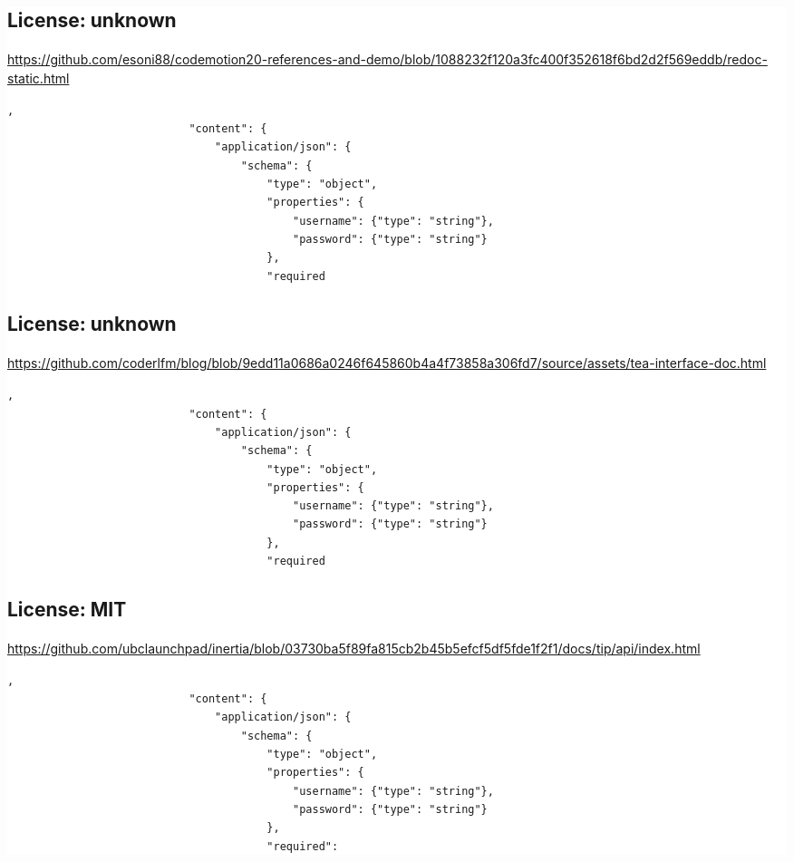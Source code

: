 
## License: unknown
https://github.com/esoni88/codemotion20-references-and-demo/blob/1088232f120a3fc400f352618f6bd2d2f569eddb/redoc-static.html

```
,
                            "content": {
                                "application/json": {
                                    "schema": {
                                        "type": "object",
                                        "properties": {
                                            "username": {"type": "string"},
                                            "password": {"type": "string"}
                                        },
                                        "required
```


## License: unknown
https://github.com/coderlfm/blog/blob/9edd11a0686a0246f645860b4a4f73858a306fd7/source/assets/tea-interface-doc.html

```
,
                            "content": {
                                "application/json": {
                                    "schema": {
                                        "type": "object",
                                        "properties": {
                                            "username": {"type": "string"},
                                            "password": {"type": "string"}
                                        },
                                        "required
```


## License: MIT
https://github.com/ubclaunchpad/inertia/blob/03730ba5f89fa815cb2b45b5efcf5df5fde1f2f1/docs/tip/api/index.html

```
,
                            "content": {
                                "application/json": {
                                    "schema": {
                                        "type": "object",
                                        "properties": {
                                            "username": {"type": "string"},
                                            "password": {"type": "string"}
                                        },
                                        "required":
```
